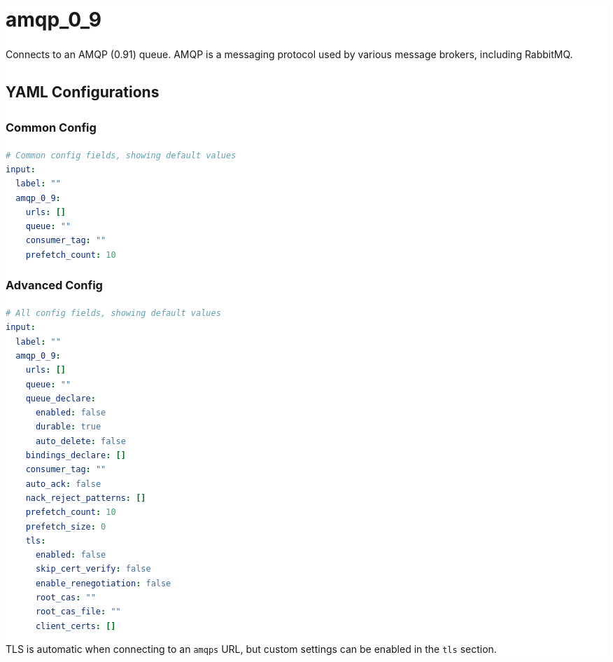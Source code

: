 # amqp_0_9

Connects to an AMQP (0.91) queue. AMQP is a messaging protocol used by various message brokers, including RabbitMQ.

## YAML Configurations

### Common Config

```yaml
# Common config fields, showing default values
input:
  label: ""
  amqp_0_9:
    urls: []
    queue: ""
    consumer_tag: ""
    prefetch_count: 10
```

### Advanced Config

```yaml
# All config fields, showing default values
input:
  label: ""
  amqp_0_9:
    urls: []
    queue: ""
    queue_declare:
      enabled: false
      durable: true
      auto_delete: false
    bindings_declare: []
    consumer_tag: ""
    auto_ack: false
    nack_reject_patterns: []
    prefetch_count: 10
    prefetch_size: 0
    tls:
      enabled: false
      skip_cert_verify: false
      enable_renegotiation: false
      root_cas: ""
      root_cas_file: ""
      client_certs: []
```

TLS is automatic when connecting to an `amqps` URL, but custom settings can be enabled in the `tls` section.
